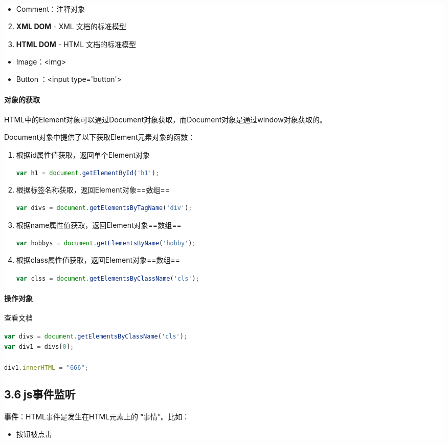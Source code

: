 - Comment：注释对象
  
2. **XML DOM** - XML 文档的标准模型 

3. **HTML DOM** - HTML 文档的标准模型
- Image：\<img>
  
- Button ：\<input type='button'>



#### 对象的获取

HTML中的Element对象可以通过Document对象获取，而Document对象是通过window对象获取的。 

Document对象中提供了以下获取Element元素对象的函数：

1. 根据id属性值获取，返回单个Element对象

    ```javascript
    var h1 = document.getElementById('h1');
    ```

2. 根据标签名称获取，返回Element对象==数组==

    ```javascript
    var divs = document.getElementsByTagName('div');
    ```

3. 根据name属性值获取，返回Element对象==数组==

    ```javascript
    var hobbys = document.getElementsByName('hobby');
    ```

4. 根据class属性值获取，返回Element对象==数组==

    ```javascript
    var clss = document.getElementsByClassName('cls');
    ```

    

#### 操作对象

查看文档

```javascript
var divs = document.getElementsByClassName('cls');
var div1 = divs[0];

div1.innerHTML = "666";
```



## 3.6 js事件监听

**事件**：HTML事件是发生在HTML元素上的 “事情”。比如：

- 按钮被点击
